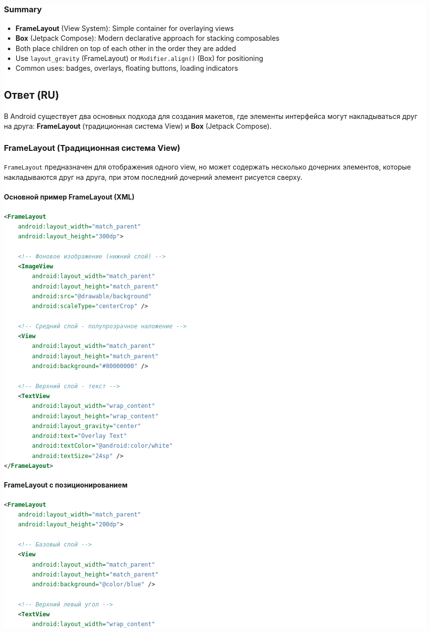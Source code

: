 ### Summary

- **FrameLayout** (View System): Simple container for overlaying views
- **Box** (Jetpack Compose): Modern declarative approach for stacking composables
- Both place children on top of each other in the order they are added
- Use `layout_gravity` (FrameLayout) or `Modifier.align()` (Box) for positioning
- Common uses: badges, overlays, floating buttons, loading indicators

## Ответ (RU)

В Android существует два основных подхода для создания макетов, где элементы интерфейса могут накладываться друг на друга: **FrameLayout** (традиционная система View) и **Box** (Jetpack Compose).

### FrameLayout (Традиционная система View)

`FrameLayout` предназначен для отображения одного view, но может содержать несколько дочерних элементов, которые накладываются друг на друга, при этом последний дочерний элемент рисуется сверху.

#### Основной пример FrameLayout (XML)

```xml
<FrameLayout
    android:layout_width="match_parent"
    android:layout_height="300dp">

    <!-- Фоновое изображение (нижний слой) -->
    <ImageView
        android:layout_width="match_parent"
        android:layout_height="match_parent"
        android:src="@drawable/background"
        android:scaleType="centerCrop" />

    <!-- Средний слой - полупрозрачное наложение -->
    <View
        android:layout_width="match_parent"
        android:layout_height="match_parent"
        android:background="#80000000" />

    <!-- Верхний слой - текст -->
    <TextView
        android:layout_width="wrap_content"
        android:layout_height="wrap_content"
        android:layout_gravity="center"
        android:text="Overlay Text"
        android:textColor="@android:color/white"
        android:textSize="24sp" />
</FrameLayout>
```

#### FrameLayout с позиционированием

```xml
<FrameLayout
    android:layout_width="match_parent"
    android:layout_height="200dp">

    <!-- Базовый слой -->
    <View
        android:layout_width="match_parent"
        android:layout_height="match_parent"
        android:background="@color/blue" />

    <!-- Верхний левый угол -->
    <TextView
        android:layout_width="wrap_content"
```